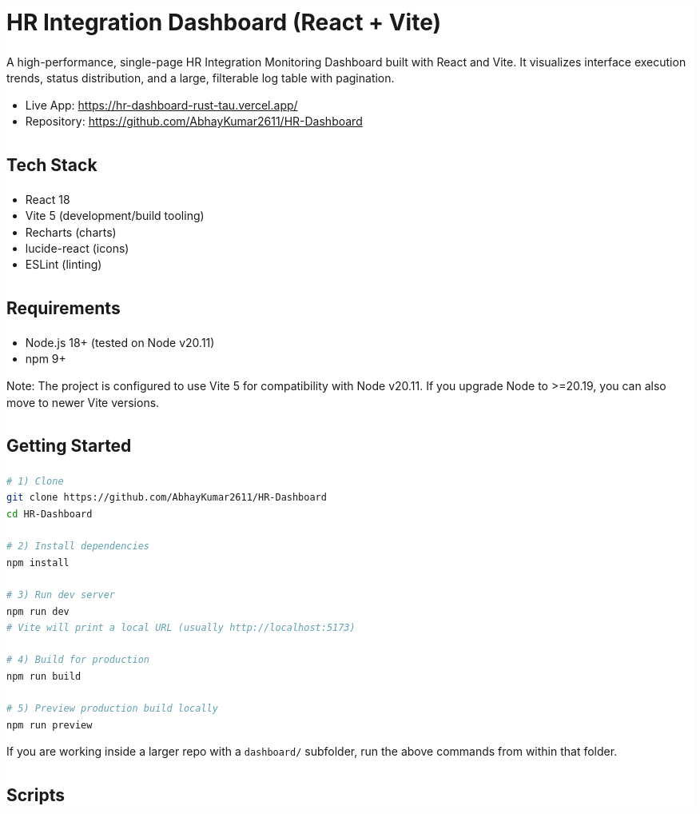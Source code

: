 # HR Integration Dashboard (React + Vite)

A high-performance, single-page HR Integration Monitoring Dashboard built with React and Vite. It visualizes interface execution trends, status distribution, and a large, filterable log table with pagination.

- Live App: https://hr-dashboard-rust-tau.vercel.app/
- Repository: https://github.com/AbhayKumar2611/HR-Dashboard

## Tech Stack

- React 18
- Vite 5 (development/build tooling)
- Recharts (charts)
- lucide-react (icons)
- ESLint (linting)

## Requirements

- Node.js 18+ (tested on Node v20.11)
- npm 9+

Note: The project is configured to use Vite 5 for compatibility with Node v20.11. If you upgrade Node to >=20.19, you can also move to newer Vite versions.

## Getting Started

```bash
# 1) Clone
git clone https://github.com/AbhayKumar2611/HR-Dashboard
cd HR-Dashboard

# 2) Install dependencies
npm install

# 3) Run dev server
npm run dev
# Vite will print a local URL (usually http://localhost:5173)

# 4) Build for production
npm run build

# 5) Preview production build locally
npm run preview
```

If you are working inside a larger repo with a `dashboard/` subfolder, run the above commands from within that folder.

## Scripts
